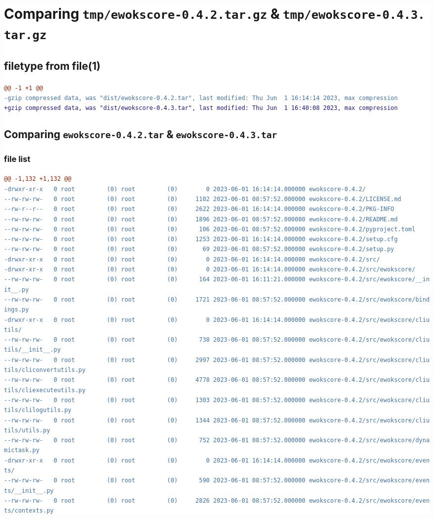# Comparing `tmp/ewokscore-0.4.2.tar.gz` & `tmp/ewokscore-0.4.3.tar.gz`

## filetype from file(1)

```diff
@@ -1 +1 @@
-gzip compressed data, was "dist/ewokscore-0.4.2.tar", last modified: Thu Jun  1 16:14:14 2023, max compression
+gzip compressed data, was "dist/ewokscore-0.4.3.tar", last modified: Thu Jun  1 16:40:08 2023, max compression
```

## Comparing `ewokscore-0.4.2.tar` & `ewokscore-0.4.3.tar`

### file list

```diff
@@ -1,132 +1,132 @@
-drwxr-xr-x   0 root         (0) root         (0)        0 2023-06-01 16:14:14.000000 ewokscore-0.4.2/
--rw-rw-rw-   0 root         (0) root         (0)     1102 2023-06-01 08:57:52.000000 ewokscore-0.4.2/LICENSE.md
--rw-r--r--   0 root         (0) root         (0)     2622 2023-06-01 16:14:14.000000 ewokscore-0.4.2/PKG-INFO
--rw-rw-rw-   0 root         (0) root         (0)     1896 2023-06-01 08:57:52.000000 ewokscore-0.4.2/README.md
--rw-rw-rw-   0 root         (0) root         (0)      106 2023-06-01 08:57:52.000000 ewokscore-0.4.2/pyproject.toml
--rw-rw-rw-   0 root         (0) root         (0)     1253 2023-06-01 16:14:14.000000 ewokscore-0.4.2/setup.cfg
--rw-rw-rw-   0 root         (0) root         (0)       69 2023-06-01 08:57:52.000000 ewokscore-0.4.2/setup.py
-drwxr-xr-x   0 root         (0) root         (0)        0 2023-06-01 16:14:14.000000 ewokscore-0.4.2/src/
-drwxr-xr-x   0 root         (0) root         (0)        0 2023-06-01 16:14:14.000000 ewokscore-0.4.2/src/ewokscore/
--rw-rw-rw-   0 root         (0) root         (0)      164 2023-06-01 16:11:21.000000 ewokscore-0.4.2/src/ewokscore/__init__.py
--rw-rw-rw-   0 root         (0) root         (0)     1721 2023-06-01 08:57:52.000000 ewokscore-0.4.2/src/ewokscore/bindings.py
-drwxr-xr-x   0 root         (0) root         (0)        0 2023-06-01 16:14:14.000000 ewokscore-0.4.2/src/ewokscore/cliutils/
--rw-rw-rw-   0 root         (0) root         (0)      738 2023-06-01 08:57:52.000000 ewokscore-0.4.2/src/ewokscore/cliutils/__init__.py
--rw-rw-rw-   0 root         (0) root         (0)     2997 2023-06-01 08:57:52.000000 ewokscore-0.4.2/src/ewokscore/cliutils/cliconvertutils.py
--rw-rw-rw-   0 root         (0) root         (0)     4778 2023-06-01 08:57:52.000000 ewokscore-0.4.2/src/ewokscore/cliutils/cliexecuteutils.py
--rw-rw-rw-   0 root         (0) root         (0)     1303 2023-06-01 08:57:52.000000 ewokscore-0.4.2/src/ewokscore/cliutils/clilogutils.py
--rw-rw-rw-   0 root         (0) root         (0)     1344 2023-06-01 08:57:52.000000 ewokscore-0.4.2/src/ewokscore/cliutils/utils.py
--rw-rw-rw-   0 root         (0) root         (0)      752 2023-06-01 08:57:52.000000 ewokscore-0.4.2/src/ewokscore/dynamictask.py
-drwxr-xr-x   0 root         (0) root         (0)        0 2023-06-01 16:14:14.000000 ewokscore-0.4.2/src/ewokscore/events/
--rw-rw-rw-   0 root         (0) root         (0)      590 2023-06-01 08:57:52.000000 ewokscore-0.4.2/src/ewokscore/events/__init__.py
--rw-rw-rw-   0 root         (0) root         (0)     2826 2023-06-01 08:57:52.000000 ewokscore-0.4.2/src/ewokscore/events/contexts.py
```